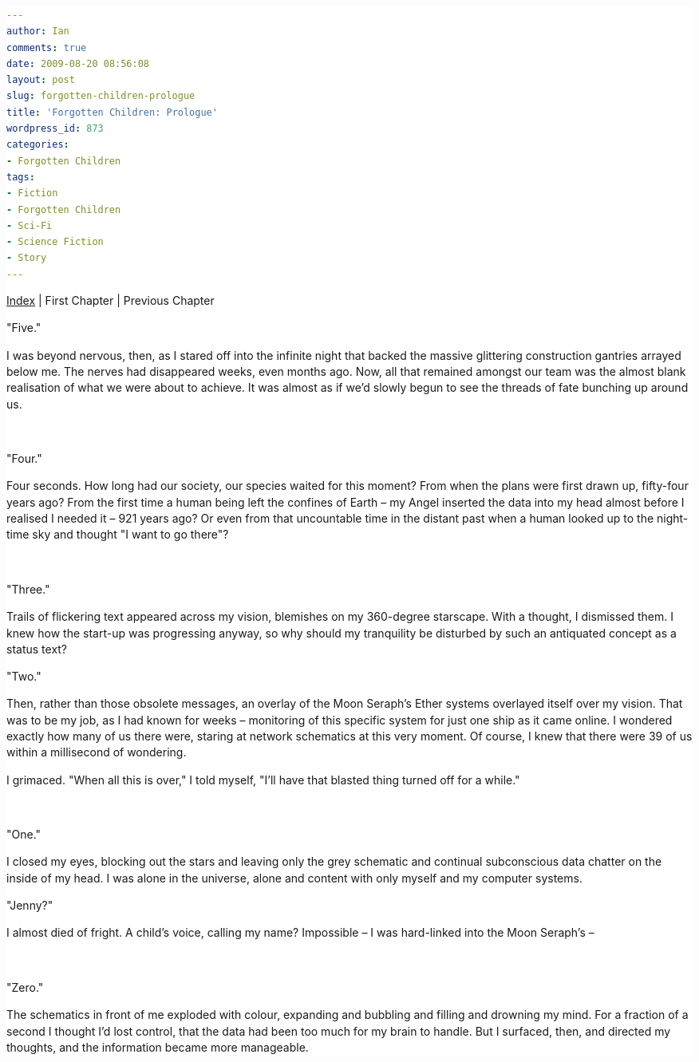 ```yaml
---
author: Ian
comments: true
date: 2009-08-20 08:56:08
layout: post
slug: forgotten-children-prologue
title: 'Forgotten Children: Prologue'
wordpress_id: 873
categories:
- Forgotten Children
tags:
- Fiction
- Forgotten Children
- Sci-Fi
- Science Fiction
- Story
---
```


<div id="storynav">
<p><a href="../forgotten-children">Index</a> | First Chapter | Previous Chapter</p>
</div>
<div class="story" markdown="1">
<p>"Five." </p>
<p>I was beyond nervous, then, as I stared off into the infinite night that backed the massive glittering construction gantries arrayed below me. The nerves had disappeared weeks, even months ago. Now, all that remained amongst our team was the almost blank realisation of what we were about to achieve. It was almost as if we’d slowly begun to see the threads of fate bunching up around us.</p>
<br />
<p>"Four." </p>
<p>Four seconds. How long had our society, our species waited for this moment? From when the plans were first drawn up, fifty-four years ago? From the first time a human being left the confines of Earth – my Angel inserted the data into my head almost before I realised I needed it – 921 years ago? Or even from that uncountable time in the distant past when a human looked up to the night-time sky and thought "I want to go there"?</p>
<br />
<p>"Three." </p>
<p>Trails of flickering text appeared across my vision, blemishes on my 360-degree starscape. With a thought, I dismissed them. I knew how the start-up was progressing anyway, so why should my tranquility be disturbed by such an antiquated concept as a status text?</p>
</p>
<p>"Two." </p>
<p>Then, rather than those obsolete messages, an overlay of the Moon Seraph’s Ether systems overlayed itself over my vision. That was to be my job, as I had known for weeks – monitoring of this specific system for just one ship as it came online. I wondered exactly how many of us there were, staring at network schematics at this very moment. Of course, I knew that there were 39 of us within a millisecond of wondering. </p>
<p>I grimaced. "When all this is over," I told myself, "I’ll have that blasted thing turned off for a while."</p>
<br />
<p>"One." </p>
<p>I closed my eyes, blocking out the stars and leaving only the grey schematic and continual subconscious data chatter on the inside of my head. I was alone in the universe, alone and content with only myself and my computer systems. </p>
<p>"Jenny?" </p>
<p>I almost died of fright. A child’s voice, calling my name? Impossible – I was hard-linked into the Moon Seraph’s –</p>
<br />
<p>"Zero." </p>
<p>The schematics in front of me exploded with colour, expanding and bubbling and filling and drowning my mind. For a fraction of a second I thought I’d lost control, that the data had been too much for my brain to handle. But I surfaced, then, and directed my thoughts, and the information became more manageable. </p>